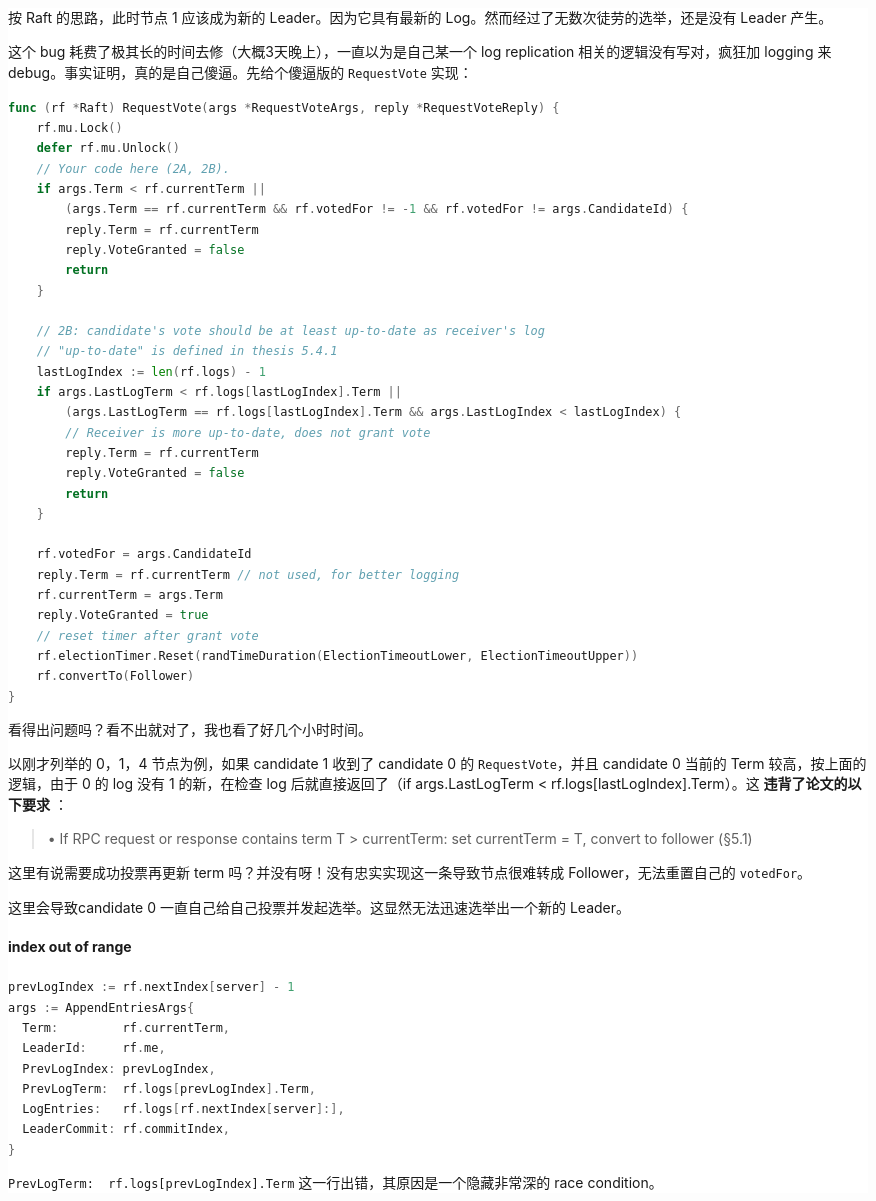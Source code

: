 按 Raft 的思路，此时节点 1 应该成为新的 Leader。因为它具有最新的 Log。然而经过了无数次徒劳的选举，还是没有 Leader 产生。

这个 bug 耗费了极其长的时间去修（大概3天晚上），一直以为是自己某一个 log replication 相关的逻辑没有写对，疯狂加 logging 来 debug。事实证明，真的是自己傻逼。先给个傻逼版的 `RequestVote` 实现：
```go
func (rf *Raft) RequestVote(args *RequestVoteArgs, reply *RequestVoteReply) {
	rf.mu.Lock()
	defer rf.mu.Unlock()
	// Your code here (2A, 2B).
	if args.Term < rf.currentTerm ||
		(args.Term == rf.currentTerm && rf.votedFor != -1 && rf.votedFor != args.CandidateId) {
		reply.Term = rf.currentTerm
		reply.VoteGranted = false
		return
	}

	// 2B: candidate's vote should be at least up-to-date as receiver's log
	// "up-to-date" is defined in thesis 5.4.1
	lastLogIndex := len(rf.logs) - 1
	if args.LastLogTerm < rf.logs[lastLogIndex].Term ||
		(args.LastLogTerm == rf.logs[lastLogIndex].Term && args.LastLogIndex < lastLogIndex) {
		// Receiver is more up-to-date, does not grant vote
		reply.Term = rf.currentTerm
		reply.VoteGranted = false
		return
	}

	rf.votedFor = args.CandidateId
	reply.Term = rf.currentTerm // not used, for better logging
	rf.currentTerm = args.Term
	reply.VoteGranted = true
	// reset timer after grant vote
	rf.electionTimer.Reset(randTimeDuration(ElectionTimeoutLower, ElectionTimeoutUpper))
	rf.convertTo(Follower)
}
```
看得出问题吗？看不出就对了，我也看了好几个小时时间。

以刚才列举的 0，1，4 节点为例，如果 candidate 1 收到了 candidate 0 的 `RequestVote`，并且 candidate 0 当前的 Term 较高，按上面的逻辑，由于 0 的 log 没有 1 的新，在检查 log 后就直接返回了（if args.LastLogTerm < rf.logs[lastLogIndex].Term）。这 **违背了论文的以下要求** ：

> • If RPC request or response contains term T > currentTerm: set currentTerm = T, convert to follower (§5.1)

这里有说需要成功投票再更新 term 吗？并没有呀！没有忠实实现这一条导致节点很难转成 Follower，无法重置自己的 `votedFor`。

这里会导致candidate 0 一直自己给自己投票并发起选举。这显然无法迅速选举出一个新的 Leader。

#### index out of range

```go
prevLogIndex := rf.nextIndex[server] - 1
args := AppendEntriesArgs{
  Term:         rf.currentTerm,
  LeaderId:     rf.me,
  PrevLogIndex: prevLogIndex,
  PrevLogTerm:  rf.logs[prevLogIndex].Term,
  LogEntries:   rf.logs[rf.nextIndex[server]:],
  LeaderCommit: rf.commitIndex,
}
```
`PrevLogTerm:  rf.logs[prevLogIndex].Term` 这一行出错，其原因是一个隐藏非常深的 race condition。
